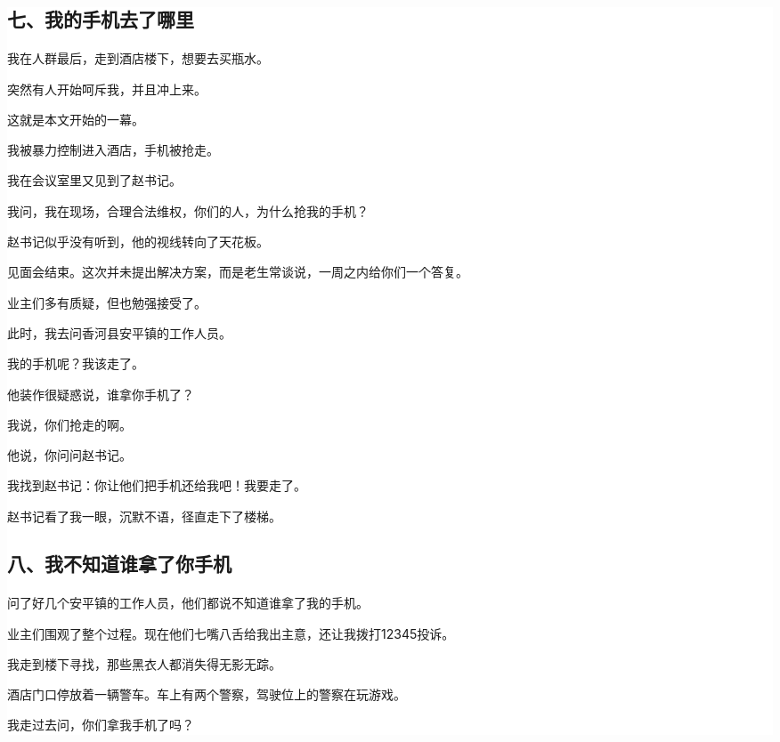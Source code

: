 
七、我的手机去了哪里
----------


我在人群最后，走到酒店楼下，想要去买瓶水。


突然有人开始呵斥我，并且冲上来。


这就是本文开始的一幕。


我被暴力控制进入酒店，手机被抢走。


我在会议室里又见到了赵书记。


我问，我在现场，合理合法维权，你们的人，为什么抢我的手机？


赵书记似乎没有听到，他的视线转向了天花板。


见面会结束。这次并未提出解决方案，而是老生常谈说，一周之内给你们一个答复。


业主们多有质疑，但也勉强接受了。‍‍‍‍‍


此时，我去问香河县安平镇的工作人员。


我的手机呢？我该走了。‍


他装作很疑惑说，谁拿你手机了？


我说，你们抢走的啊。‍‍


他说，你问问赵书记。‍‍‍‍‍‍


我找到赵书记：你让他们把手机还给我吧！我要走了。


赵书记看了我一眼，沉默不语，径直走下了楼梯。


八、我不知道谁拿了你手机
------------


问了好几个安平镇的工作人员，他们都说不知道谁拿了我的手机。


业主们围观了整个过程。现在他们七嘴八舌给我出主意，还让我拨打12345投诉。


我走到楼下寻找，那些黑衣人都消失得无影无踪。


酒店门口停放着一辆警车。车上有两个警察，驾驶位上的警察在玩游戏。


我走过去问，你们拿我手机了吗？
